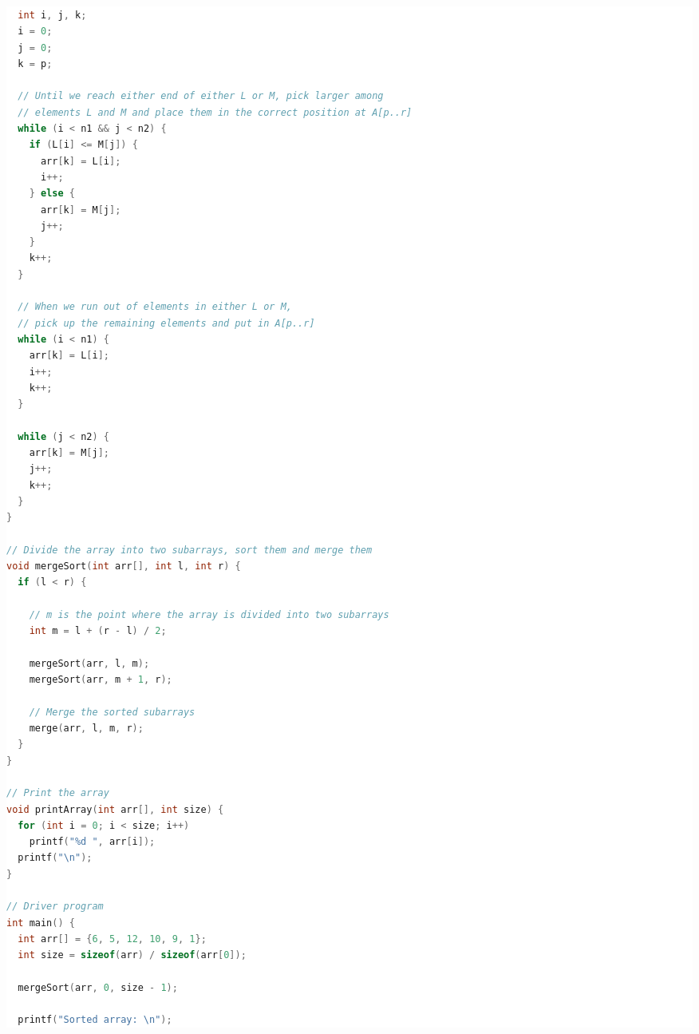 ```c
  int i, j, k;
  i = 0;
  j = 0;
  k = p;

  // Until we reach either end of either L or M, pick larger among
  // elements L and M and place them in the correct position at A[p..r]
  while (i < n1 && j < n2) {
    if (L[i] <= M[j]) {
      arr[k] = L[i];
      i++;
    } else {
      arr[k] = M[j];
      j++;
    }
    k++;
  }

  // When we run out of elements in either L or M,
  // pick up the remaining elements and put in A[p..r]
  while (i < n1) {
    arr[k] = L[i];
    i++;
    k++;
  }

  while (j < n2) {
    arr[k] = M[j];
    j++;
    k++;
  }
}

// Divide the array into two subarrays, sort them and merge them
void mergeSort(int arr[], int l, int r) {
  if (l < r) {

    // m is the point where the array is divided into two subarrays
    int m = l + (r - l) / 2;

    mergeSort(arr, l, m);
    mergeSort(arr, m + 1, r);

    // Merge the sorted subarrays
    merge(arr, l, m, r);
  }
}

// Print the array
void printArray(int arr[], int size) {
  for (int i = 0; i < size; i++)
    printf("%d ", arr[i]);
  printf("\n");
}

// Driver program
int main() {
  int arr[] = {6, 5, 12, 10, 9, 1};
  int size = sizeof(arr) / sizeof(arr[0]);

  mergeSort(arr, 0, size - 1);

  printf("Sorted array: \n");
```